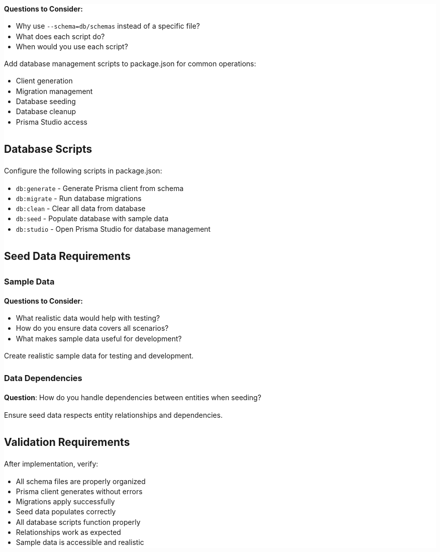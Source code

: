 **Questions to Consider:**

- Why use `--schema=db/schemas` instead of a specific file?
- What does each script do?
- When would you use each script?

Add database management scripts to package.json for common operations:

- Client generation
- Migration management
- Database seeding
- Database cleanup
- Prisma Studio access

## Database Scripts

Configure the following scripts in package.json:

- `db:generate` - Generate Prisma client from schema
- `db:migrate` - Run database migrations
- `db:clean` - Clear all data from database
- `db:seed` - Populate database with sample data
- `db:studio` - Open Prisma Studio for database management

## Seed Data Requirements

### Sample Data

**Questions to Consider:**

- What realistic data would help with testing?
- How do you ensure data covers all scenarios?
- What makes sample data useful for development?

Create realistic sample data for testing and development.

### Data Dependencies

**Question**: How do you handle dependencies between entities when seeding?

Ensure seed data respects entity relationships and dependencies.

## Validation Requirements

After implementation, verify:

- All schema files are properly organized
- Prisma client generates without errors
- Migrations apply successfully
- Seed data populates correctly
- All database scripts function properly
- Relationships work as expected
- Sample data is accessible and realistic
